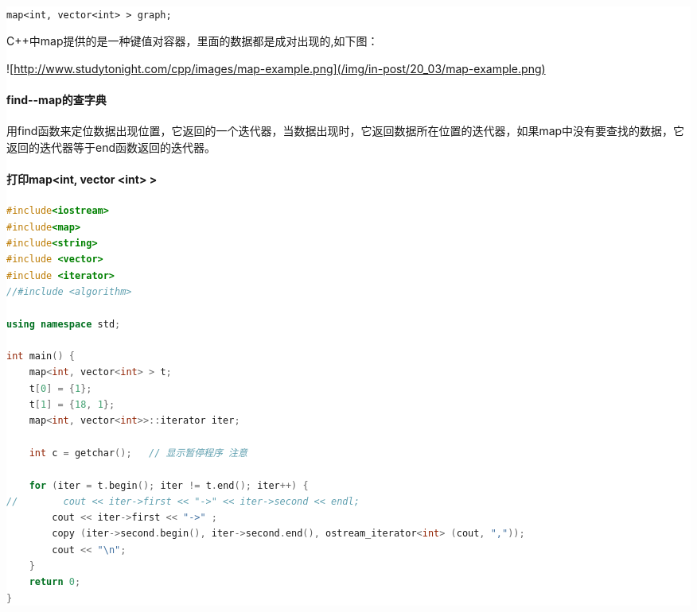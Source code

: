 `map<int, vector<int> > graph;`

C++中map提供的是一种键值对容器，里面的数据都是成对出现的,如下图：

![http://www.studytonight.com/cpp/images/map-example.png](/img/in-post/20_03/map-example.png)

#### find--map的查字典

用find函数来定位数据出现位置，它返回的一个迭代器，当数据出现时，它返回数据所在位置的迭代器，如果map中没有要查找的数据，它返回的迭代器等于end函数返回的迭代器。

#### 打印map<int, vector \<int> >

```C++
#include<iostream>
#include<map>
#include<string>
#include <vector>
#include <iterator>
//#include <algorithm>

using namespace std;

int main() {
    map<int, vector<int> > t;
    t[0] = {1};
    t[1] = {18, 1};
    map<int, vector<int>>::iterator iter;

    int c = getchar();   // 显示暂停程序 注意

    for (iter = t.begin(); iter != t.end(); iter++) {
//        cout << iter->first << "->" << iter->second << endl;
        cout << iter->first << "->" ;
        copy (iter->second.begin(), iter->second.end(), ostream_iterator<int> (cout, ","));
        cout << "\n";
    }
    return 0;
}
```
